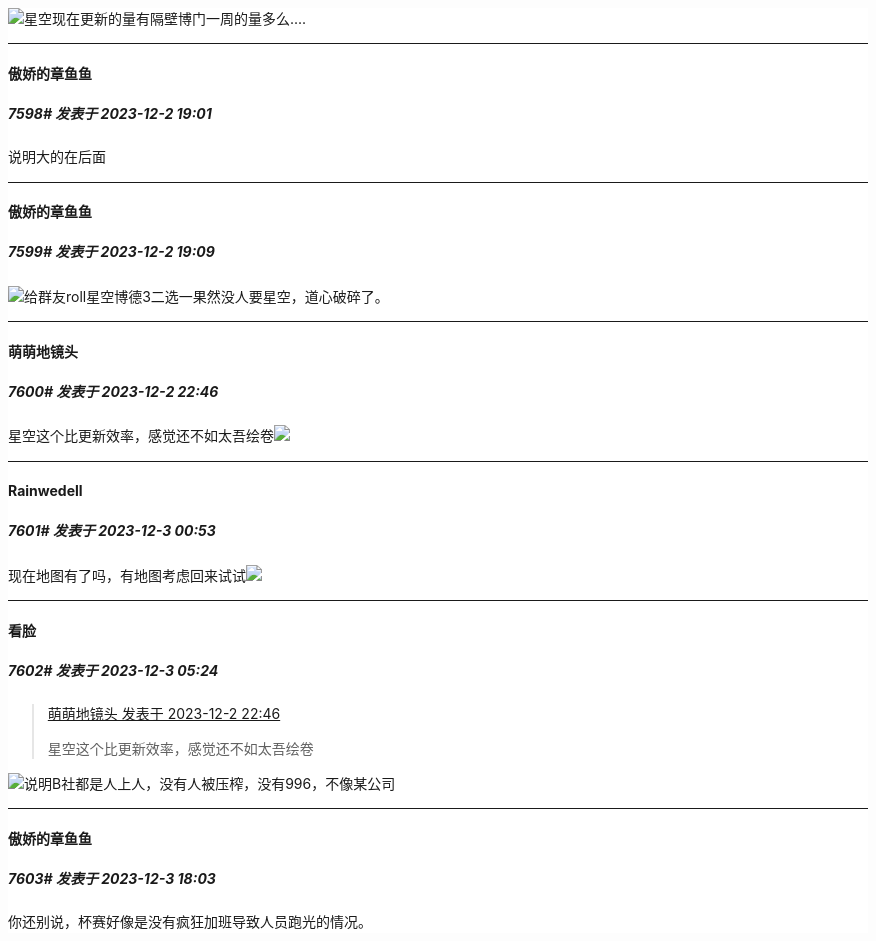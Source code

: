 <img src="https://static.saraba1st.com/image/smiley/face2017/067.png" referrerpolicy="no-referrer">星空现在更新的量有隔壁博门一周的量多么....


*****

####  傲娇的章鱼鱼  
##### 7598#       发表于 2023-12-2 19:01

说明大的在后面


*****

####  傲娇的章鱼鱼  
##### 7599#       发表于 2023-12-2 19:09

<img src="https://static.saraba1st.com/image/smiley/face2017/037.png" referrerpolicy="no-referrer">给群友roll星空博德3二选一果然没人要星空，道心破碎了。


*****

####  萌萌地镜头  
##### 7600#       发表于 2023-12-2 22:46

星空这个比更新效率，感觉还不如太吾绘卷<img src="https://static.saraba1st.com/image/smiley/face2017/037.png" referrerpolicy="no-referrer">


*****

####  Rainwedell  
##### 7601#       发表于 2023-12-3 00:53

现在地图有了吗，有地图考虑回来试试<img src="https://static.saraba1st.com/image/smiley/face2017/035.png" referrerpolicy="no-referrer">


*****

####  看脸  
##### 7602#       发表于 2023-12-3 05:24

<blockquote><a href="httphttps://bbs.saraba1st.com/2b/forum.php?mod=redirect&amp;goto=findpost&amp;pid=63206232&amp;ptid=2009740" target="_blank">萌萌地镜头 发表于 2023-12-2 22:46</a>

星空这个比更新效率，感觉还不如太吾绘卷</blockquote>
<img src="https://static.saraba1st.com/image/smiley/face2017/065.png" referrerpolicy="no-referrer">说明B社都是人上人，没有人被压榨，没有996，不像某公司


*****

####  傲娇的章鱼鱼  
##### 7603#       发表于 2023-12-3 18:03

你还别说，杯赛好像是没有疯狂加班导致人员跑光的情况。
